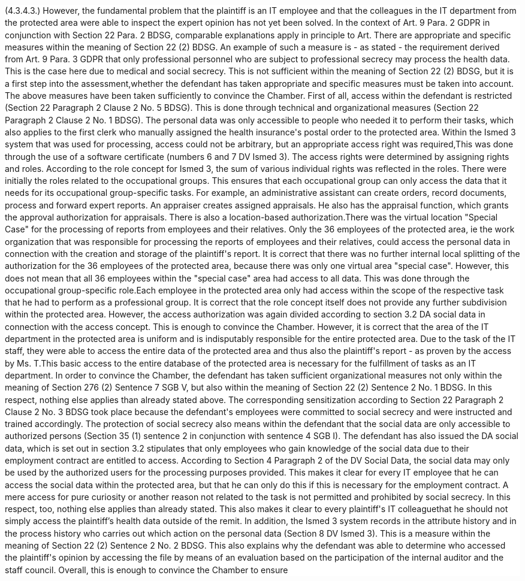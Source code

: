 (4.3.4.3.) However, the fundamental problem that the plaintiff is an IT employee and that the colleagues in the IT department from the protected area were able to inspect the expert opinion has not yet been solved. In the context of Art. 9 Para. 2 GDPR in conjunction with Section 22 Para. 2 BDSG, comparable explanations apply in principle to Art. There are appropriate and specific measures within the meaning of Section 22 (2) BDSG. An example of such a measure is - as stated - the requirement derived from Art. 9 Para. 3 GDPR that only professional personnel who are subject to professional secrecy may process the health data. This is the case here due to medical and social secrecy. This is not sufficient within the meaning of Section 22 (2) BDSG, but it is a first step into the assessment,whether the defendant has taken appropriate and specific measures must be taken into account. The above measures have been taken sufficiently to convince the Chamber. First of all, access within the defendant is restricted (Section 22 Paragraph 2 Clause 2 No. 5 BDSG). This is done through technical and organizational measures (Section 22 Paragraph 2 Clause 2 No. 1 BDSG). The personal data was only accessible to people who needed it to perform their tasks, which also applies to the first clerk who manually assigned the health insurance's postal order to the protected area. Within the Ismed 3 system that was used for processing, access could not be arbitrary, but an appropriate access right was required,This was done through the use of a software certificate (numbers 6 and 7 DV Ismed 3). The access rights were determined by assigning rights and roles. According to the role concept for Ismed 3, the sum of various individual rights was reflected in the roles. There were initially the roles related to the occupational groups. This ensures that each occupational group can only access the data that it needs for its occupational group-specific tasks. For example, an administrative assistant can create orders, record documents, process and forward expert reports. An appraiser creates assigned appraisals. He also has the appraisal function, which grants the approval authorization for appraisals. There is also a location-based authorization.There was the virtual location "Special Case" for the processing of reports from employees and their relatives. Only the 36 employees of the protected area, ie the work organization that was responsible for processing the reports of employees and their relatives, could access the personal data in connection with the creation and storage of the plaintiff's report. It is correct that there was no further internal local splitting of the authorization for the 36 employees of the protected area, because there was only one virtual area "special case". However, this does not mean that all 36 employees within the "special case" area had access to all data. This was done through the occupational group-specific role.Each employee in the protected area only had access within the scope of the respective task that he had to perform as a professional group. It is correct that the role concept itself does not provide any further subdivision within the protected area. However, the access authorization was again divided according to section 3.2 DA social data in connection with the access concept. This is enough to convince the Chamber. However, it is correct that the area of the IT department in the protected area is uniform and is indisputably responsible for the entire protected area. Due to the task of the IT staff, they were able to access the entire data of the protected area and thus also the plaintiff's report - as proven by the access by Ms. T.This basic access to the entire database of the protected area is necessary for the fulfillment of tasks as an IT department. In order to convince the Chamber, the defendant has taken sufficient organizational measures not only within the meaning of Section 276 (2) Sentence 7 SGB V, but also within the meaning of Section 22 (2) Sentence 2 No. 1 BDSG. In this respect, nothing else applies than already stated above. The corresponding sensitization according to Section 22 Paragraph 2 Clause 2 No. 3 BDSG took place because the defendant's employees were committed to social secrecy and were instructed and trained accordingly. The protection of social secrecy also means within the defendant that the social data are only accessible to authorized persons (Section 35 (1) sentence 2 in conjunction with sentence 4 SGB I). The defendant has also issued the DA social data, which is set out in section 3.2 stipulates that only employees who gain knowledge of the social data due to their employment contract are entitled to access. According to Section 4 Paragraph 2 of the DV Social Data, the social data may only be used by the authorized users for the processing purposes provided. This makes it clear for every IT employee that he can access the social data within the protected area, but that he can only do this if this is necessary for the employment contract. A mere access for pure curiosity or another reason not related to the task is not permitted and prohibited by social secrecy. In this respect, too, nothing else applies than already stated. This also makes it clear to every plaintiff's IT colleaguethat he should not simply access the plaintiff’s health data outside of the remit. In addition, the Ismed 3 system records in the attribute history and in the process history who carries out which action on the personal data (Section 8 DV Ismed 3). This is a measure within the meaning of Section 22 (2) Sentence 2 No. 2 BDSG. This also explains why the defendant was able to determine who accessed the plaintiff's opinion by accessing the file by means of an evaluation based on the participation of the internal auditor and the staff council. Overall, this is enough to convince the Chamber to ensure